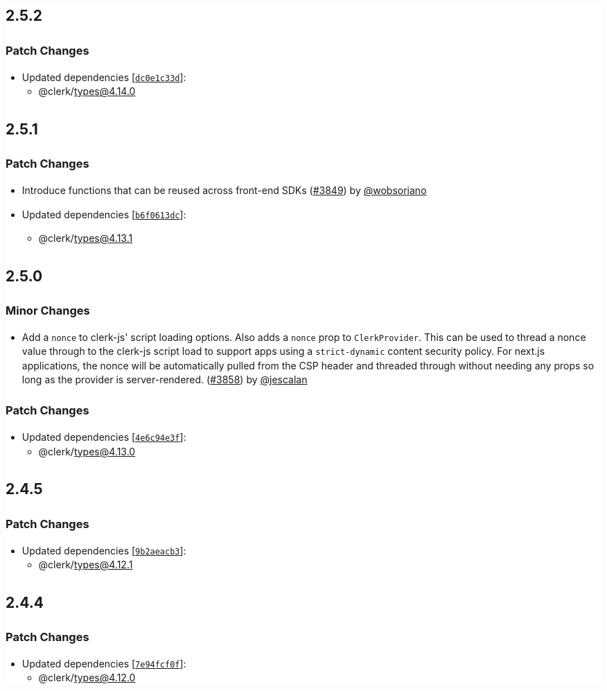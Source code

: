 ## 2.5.2

### Patch Changes

- Updated dependencies [[`dc0e1c33d`](https://github.com/clerk/javascript/commit/dc0e1c33d6844b028cb1ee11c3359b886d609f3c)]:
  - @clerk/types@4.14.0

## 2.5.1

### Patch Changes

- Introduce functions that can be reused across front-end SDKs ([#3849](https://github.com/clerk/javascript/pull/3849)) by [@wobsoriano](https://github.com/wobsoriano)

- Updated dependencies [[`b6f0613dc`](https://github.com/clerk/javascript/commit/b6f0613dc9d8b0bab41cfabbaa8621b126e3bdf5)]:
  - @clerk/types@4.13.1

## 2.5.0

### Minor Changes

- Add a `nonce` to clerk-js' script loading options. Also adds a `nonce` prop to `ClerkProvider`. This can be used to thread a nonce value through to the clerk-js script load to support apps using a `strict-dynamic` content security policy. For next.js applications, the nonce will be automatically pulled from the CSP header and threaded through without needing any props so long as the provider is server-rendered. ([#3858](https://github.com/clerk/javascript/pull/3858)) by [@jescalan](https://github.com/jescalan)

### Patch Changes

- Updated dependencies [[`4e6c94e3f`](https://github.com/clerk/javascript/commit/4e6c94e3f4cc92cbba8bddcd2b90fcc9cfb83763)]:
  - @clerk/types@4.13.0

## 2.4.5

### Patch Changes

- Updated dependencies [[`9b2aeacb3`](https://github.com/clerk/javascript/commit/9b2aeacb32fff7c300bda458636a1cc81a42ee7b)]:
  - @clerk/types@4.12.1

## 2.4.4

### Patch Changes

- Updated dependencies [[`7e94fcf0f`](https://github.com/clerk/javascript/commit/7e94fcf0fcbee8842a54f7931c45190370aa870d)]:
  - @clerk/types@4.12.0
